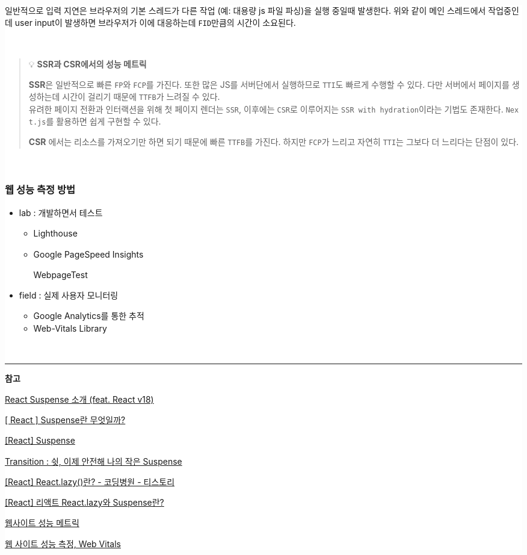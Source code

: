 일반적으로 입력 지연은 브라우저의 기본 스레드가 다른 작업 (예: 대용량 js 파일 파싱)을 실행 중일때 발생한다. 위와 같이 메인 스레드에서 작업중인데 user input이 발생하면 브라우저가 이에 대응하는데 `FID`만큼의 시간이 소요된다.

<br>

> 💡 **SSR과 CSR에서의 성능 메트릭**
>
> **SSR**은 일반적으로 빠른 `FP`와 `FCP`를 가진다. 또한 많은 JS를 서버단에서 실행하므로 `TTI`도 빠르게 수행할 수 있다. 다만 서버에서 페이지를 생성하는데 시간이 걸리기 때문에 `TTFB`가 느려질 수 있다.  
> 유려한 페이지 전환과 인터랙션을 위해 첫 페이지 렌더는 `SSR`, 이후에는 `CSR`로 이루어지는 `SSR with hydration`이라는 기법도 존재한다. `Next.js`를 활용하면 쉽게 구현할 수 있다.
>
> **CSR** 에서는 리소스를 가져오기만 하면 되기 때문에 빠른 `TTFB`를 가진다. 하지만 `FCP`가 느리고 자연히 `TTI`는 그보다 더 느리다는 단점이 있다.

<br>

### 웹 성능 측정 방법

- lab : 개발하면서 테스트

  - Lighthouse

  - Google PageSpeed Insights

    WebpageTest

- field : 실제 사용자 모니터링

  - Google Analytics를 통한 추적
  - Web-Vitals Library

<br>

----

**참고**

[React Suspense 소개 (feat. React v18)](https://www.daleseo.com/react-suspense/)

[[ React ] Suspense란 무엇일까?](https://d-dual.tistory.com/89)

[[React] Suspense](https://velog.io/@ahsy92/React-Suspense)

[Transition : 쉿, 이제 안전해 나의 작은 Suspense](https://dev.zzoman.com/2022/05/20/shhh-you-are-safe-now-suspense/)

[[React] React.lazy()란? - 코딩병원 - 티스토리](https://itprogramming119.tistory.com/entry/React-Reactlazy란)

[[React] 리액트 React.lazy와 Suspense란?](https://lakelouise.tistory.com/327)

[웹사이트 성능 메트릭](https://velog.io/@yrnana/웹사이트-성능-메트릭)

[웹 사이트 성능 측정, Web Vitals](https://velog.io/@sejinkim/웹-사이트-성능-측정-Web-Vitals)

